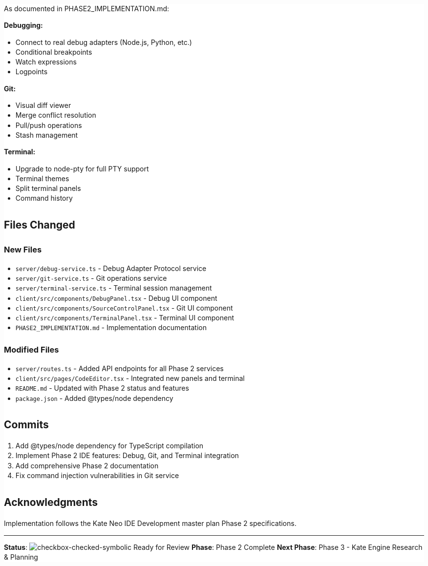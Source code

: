 As documented in PHASE2_IMPLEMENTATION.md:

**Debugging:**
- Connect to real debug adapters (Node.js, Python, etc.)
- Conditional breakpoints
- Watch expressions
- Logpoints

**Git:**
- Visual diff viewer
- Merge conflict resolution
- Pull/push operations
- Stash management

**Terminal:**
- Upgrade to node-pty for full PTY support
- Terminal themes
- Split terminal panels
- Command history

## Files Changed

### New Files
- `server/debug-service.ts` - Debug Adapter Protocol service
- `server/git-service.ts` - Git operations service
- `server/terminal-service.ts` - Terminal session management
- `client/src/components/DebugPanel.tsx` - Debug UI component
- `client/src/components/SourceControlPanel.tsx` - Git UI component
- `client/src/components/TerminalPanel.tsx` - Terminal UI component
- `PHASE2_IMPLEMENTATION.md` - Implementation documentation

### Modified Files
- `server/routes.ts` - Added API endpoints for all Phase 2 services
- `client/src/pages/CodeEditor.tsx` - Integrated new panels and terminal
- `README.md` - Updated with Phase 2 status and features
- `package.json` - Added @types/node dependency

## Commits

1. Add @types/node dependency for TypeScript compilation
2. Implement Phase 2 IDE features: Debug, Git, and Terminal integration
3. Add comprehensive Phase 2 documentation
4. Fix command injection vulnerabilities in Git service

## Acknowledgments

Implementation follows the Kate Neo IDE Development master plan Phase 2 specifications.

---

**Status**: <picture><source media="(prefers-color-scheme: dark)" srcset="https://github.com/StorageB/icons/blob/main/GNOME46Adwaita/light/checkbox-checked-symbolic.svg"><source media="(prefers-color-scheme: light)" srcset="https://github.com/StorageB/icons/blob/main/GNOME46Adwaita/dark/checkbox-checked-symbolic.svg"><img alt="checkbox-checked-symbolic" src="https://user-images.githubusercontent.com/25423296/163456779-a8556205-d0a5-45e2-ac17-42d089e3c3f8.png"></picture> Ready for Review
**Phase**: Phase 2 Complete
**Next Phase**: Phase 3 - Kate Engine Research & Planning
